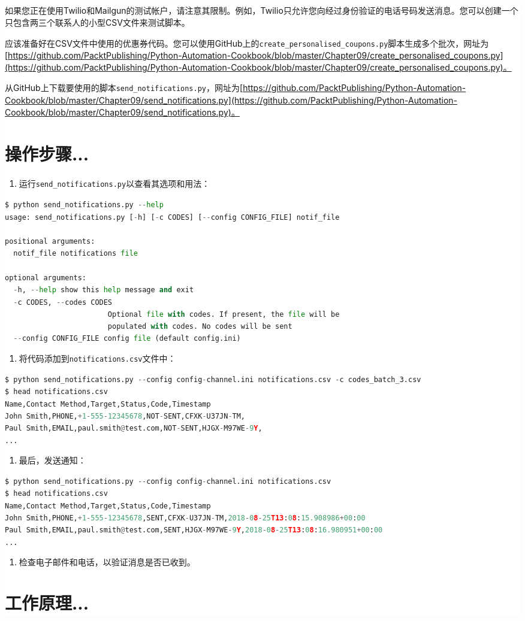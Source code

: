 如果您正在使用Twilio和Mailgun的测试帐户，请注意其限制。例如，Twilio只允许您向经过身份验证的电话号码发送消息。您可以创建一个只包含两三个联系人的小型CSV文件来测试脚本。

应该准备好在CSV文件中使用的优惠券代码。您可以使用GitHub上的`create_personalised_coupons.py`脚本生成多个批次，网址为[https://github.com/PacktPublishing/Python-Automation-Cookbook/blob/master/Chapter09/create_personalised_coupons.py](https://github.com/PacktPublishing/Python-Automation-Cookbook/blob/master/Chapter09/create_personalised_coupons.py)。

从GitHub上下载要使用的脚本`send_notifications.py`，网址为[https://github.com/PacktPublishing/Python-Automation-Cookbook/blob/master/Chapter09/send_notifications.py](https://github.com/PacktPublishing/Python-Automation-Cookbook/blob/master/Chapter09/send_notifications.py)。

# 操作步骤...

1.  运行`send_notifications.py`以查看其选项和用法：

```py
$ python send_notifications.py --help
usage: send_notifications.py [-h] [-c CODES] [--config CONFIG_FILE] notif_file

positional arguments:
  notif_file notifications file

optional arguments:
  -h, --help show this help message and exit
  -c CODES, --codes CODES
                        Optional file with codes. If present, the file will be
                        populated with codes. No codes will be sent
  --config CONFIG_FILE config file (default config.ini)
```

1.  将代码添加到`notifications.csv`文件中：

```py
$ python send_notifications.py --config config-channel.ini notifications.csv -c codes_batch_3.csv 
$ head notifications.csv
Name,Contact Method,Target,Status,Code,Timestamp
John Smith,PHONE,+1-555-12345678,NOT-SENT,CFXK-U37JN-TM,
Paul Smith,EMAIL,paul.smith@test.com,NOT-SENT,HJGX-M97WE-9Y,
...
```

1.  最后，发送通知：

```py
$ python send_notifications.py --config config-channel.ini notifications.csv
$ head notifications.csv
Name,Contact Method,Target,Status,Code,Timestamp
John Smith,PHONE,+1-555-12345678,SENT,CFXK-U37JN-TM,2018-08-25T13:08:15.908986+00:00
Paul Smith,EMAIL,paul.smith@test.com,SENT,HJGX-M97WE-9Y,2018-08-25T13:08:16.980951+00:00
...
```

1.  检查电子邮件和电话，以验证消息是否已收到。

# 工作原理...
